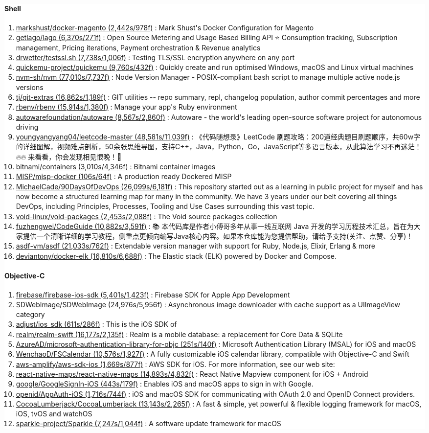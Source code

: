 #### Shell
1. [markshust/docker-magento (2,442s/978f)](https://github.com/markshust/docker-magento) : Mark Shust's Docker Configuration for Magento
2. [getlago/lago (6,370s/271f)](https://github.com/getlago/lago) : Open Source Metering and Usage Based Billing API ⭐️ Consumption tracking, Subscription management, Pricing iterations, Payment orchestration & Revenue analytics
3. [drwetter/testssl.sh (7,738s/1,006f)](https://github.com/drwetter/testssl.sh) : Testing TLS/SSL encryption anywhere on any port
4. [quickemu-project/quickemu (9,760s/432f)](https://github.com/quickemu-project/quickemu) : Quickly create and run optimised Windows, macOS and Linux virtual machines
5. [nvm-sh/nvm (77,010s/7,737f)](https://github.com/nvm-sh/nvm) : Node Version Manager - POSIX-compliant bash script to manage multiple active node.js versions
6. [tj/git-extras (16,862s/1,189f)](https://github.com/tj/git-extras) : GIT utilities -- repo summary, repl, changelog population, author commit percentages and more
7. [rbenv/rbenv (15,914s/1,380f)](https://github.com/rbenv/rbenv) : Manage your app's Ruby environment
8. [autowarefoundation/autoware (8,567s/2,860f)](https://github.com/autowarefoundation/autoware) : Autoware - the world's leading open-source software project for autonomous driving
9. [youngyangyang04/leetcode-master (48,581s/11,039f)](https://github.com/youngyangyang04/leetcode-master) : 《代码随想录》LeetCode 刷题攻略：200道经典题目刷题顺序，共60w字的详细图解，视频难点剖析，50余张思维导图，支持C++，Java，Python，Go，JavaScript等多语言版本，从此算法学习不再迷茫！🔥🔥 来看看，你会发现相见恨晚！🚀
10. [bitnami/containers (3,010s/4,346f)](https://github.com/bitnami/containers) : Bitnami container images
11. [MISP/misp-docker (106s/64f)](https://github.com/MISP/misp-docker) : A production ready Dockered MISP
12. [MichaelCade/90DaysOfDevOps (26,099s/6,181f)](https://github.com/MichaelCade/90DaysOfDevOps) : This repository started out as a learning in public project for myself and has now become a structured learning map for many in the community. We have 3 years under our belt covering all things DevOps, including Principles, Processes, Tooling and Use Cases surrounding this vast topic.
13. [void-linux/void-packages (2,453s/2,088f)](https://github.com/void-linux/void-packages) : The Void source packages collection
14. [fuzhengwei/CodeGuide (10,882s/3,591f)](https://github.com/fuzhengwei/CodeGuide) : 📚 本代码库是作者小傅哥多年从事一线互联网 Java 开发的学习历程技术汇总，旨在为大家提供一个清晰详细的学习教程，侧重点更倾向编写Java核心内容。如果本仓库能为您提供帮助，请给予支持(关注、点赞、分享)！
15. [asdf-vm/asdf (21,033s/762f)](https://github.com/asdf-vm/asdf) : Extendable version manager with support for Ruby, Node.js, Elixir, Erlang & more
16. [deviantony/docker-elk (16,810s/6,688f)](https://github.com/deviantony/docker-elk) : The Elastic stack (ELK) powered by Docker and Compose.

#### Objective-C
1. [firebase/firebase-ios-sdk (5,401s/1,423f)](https://github.com/firebase/firebase-ios-sdk) : Firebase SDK for Apple App Development
2. [SDWebImage/SDWebImage (24,976s/5,956f)](https://github.com/SDWebImage/SDWebImage) : Asynchronous image downloader with cache support as a UIImageView category
3. [adjust/ios_sdk (611s/286f)](https://github.com/adjust/ios_sdk) : This is the iOS SDK of
4. [realm/realm-swift (16,177s/2,135f)](https://github.com/realm/realm-swift) : Realm is a mobile database: a replacement for Core Data & SQLite
5. [AzureAD/microsoft-authentication-library-for-objc (251s/140f)](https://github.com/AzureAD/microsoft-authentication-library-for-objc) : Microsoft Authentication Library (MSAL) for iOS and macOS
6. [WenchaoD/FSCalendar (10,576s/1,927f)](https://github.com/WenchaoD/FSCalendar) : A fully customizable iOS calendar library, compatible with Objective-C and Swift
7. [aws-amplify/aws-sdk-ios (1,669s/877f)](https://github.com/aws-amplify/aws-sdk-ios) : AWS SDK for iOS. For more information, see our web site:
8. [react-native-maps/react-native-maps (14,893s/4,832f)](https://github.com/react-native-maps/react-native-maps) : React Native Mapview component for iOS + Android
9. [google/GoogleSignIn-iOS (443s/179f)](https://github.com/google/GoogleSignIn-iOS) : Enables iOS and macOS apps to sign in with Google.
10. [openid/AppAuth-iOS (1,716s/744f)](https://github.com/openid/AppAuth-iOS) : iOS and macOS SDK for communicating with OAuth 2.0 and OpenID Connect providers.
11. [CocoaLumberjack/CocoaLumberjack (13,143s/2,265f)](https://github.com/CocoaLumberjack/CocoaLumberjack) : A fast & simple, yet powerful & flexible logging framework for macOS, iOS, tvOS and watchOS
12. [sparkle-project/Sparkle (7,247s/1,044f)](https://github.com/sparkle-project/Sparkle) : A software update framework for macOS